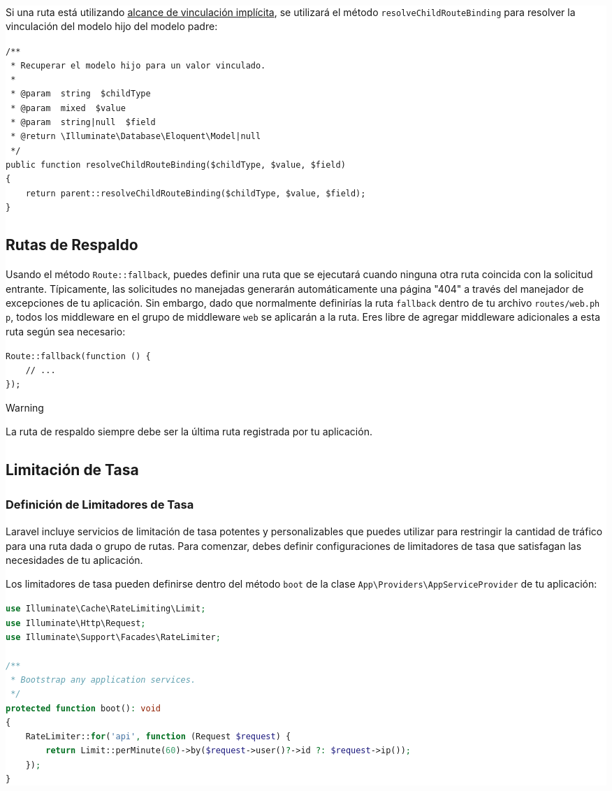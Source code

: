 Si una ruta está utilizando [alcance de vinculación implícita](#implicit-model-binding-scoping), se utilizará el método `resolveChildRouteBinding` para resolver la vinculación del modelo hijo del modelo padre:

    /**
     * Recuperar el modelo hijo para un valor vinculado.
     *
     * @param  string  $childType
     * @param  mixed  $value
     * @param  string|null  $field
     * @return \Illuminate\Database\Eloquent\Model|null
     */
    public function resolveChildRouteBinding($childType, $value, $field)
    {
        return parent::resolveChildRouteBinding($childType, $value, $field);
    }

<a name="fallback-routes"></a>
## Rutas de Respaldo

Usando el método `Route::fallback`, puedes definir una ruta que se ejecutará cuando ninguna otra ruta coincida con la solicitud entrante. Típicamente, las solicitudes no manejadas generarán automáticamente una página "404" a través del manejador de excepciones de tu aplicación. Sin embargo, dado que normalmente definirías la ruta `fallback` dentro de tu archivo `routes/web.php`, todos los middleware en el grupo de middleware `web` se aplicarán a la ruta. Eres libre de agregar middleware adicionales a esta ruta según sea necesario:

    Route::fallback(function () {
        // ...
    });

> [!WARNING]  
> La ruta de respaldo siempre debe ser la última ruta registrada por tu aplicación.

<a name="rate-limiting"></a>
## Limitación de Tasa

<a name="defining-rate-limiters"></a>
### Definición de Limitadores de Tasa

Laravel incluye servicios de limitación de tasa potentes y personalizables que puedes utilizar para restringir la cantidad de tráfico para una ruta dada o grupo de rutas. Para comenzar, debes definir configuraciones de limitadores de tasa que satisfagan las necesidades de tu aplicación.

Los limitadores de tasa pueden definirse dentro del método `boot` de la clase `App\Providers\AppServiceProvider` de tu aplicación:

```php
use Illuminate\Cache\RateLimiting\Limit;
use Illuminate\Http\Request;
use Illuminate\Support\Facades\RateLimiter;

/**
 * Bootstrap any application services.
 */
protected function boot(): void
{
    RateLimiter::for('api', function (Request $request) {
        return Limit::perMinute(60)->by($request->user()?->id ?: $request->ip());
    });
}
```
